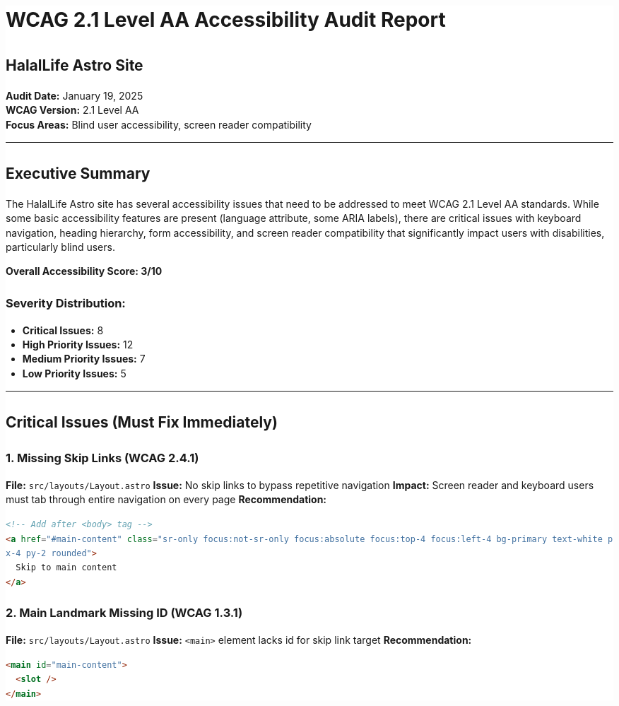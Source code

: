 # WCAG 2.1 Level AA Accessibility Audit Report
## HalalLife Astro Site

**Audit Date:** January 19, 2025  
**WCAG Version:** 2.1 Level AA  
**Focus Areas:** Blind user accessibility, screen reader compatibility

---

## Executive Summary

The HalalLife Astro site has several accessibility issues that need to be addressed to meet WCAG 2.1 Level AA standards. While some basic accessibility features are present (language attribute, some ARIA labels), there are critical issues with keyboard navigation, heading hierarchy, form accessibility, and screen reader compatibility that significantly impact users with disabilities, particularly blind users.

**Overall Accessibility Score: 3/10**

### Severity Distribution:
- **Critical Issues:** 8
- **High Priority Issues:** 12
- **Medium Priority Issues:** 7
- **Low Priority Issues:** 5

---

## Critical Issues (Must Fix Immediately)

### 1. Missing Skip Links (WCAG 2.4.1)
**File:** `src/layouts/Layout.astro`
**Issue:** No skip links to bypass repetitive navigation
**Impact:** Screen reader and keyboard users must tab through entire navigation on every page
**Recommendation:**
```html
<!-- Add after <body> tag -->
<a href="#main-content" class="sr-only focus:not-sr-only focus:absolute focus:top-4 focus:left-4 bg-primary text-white px-4 py-2 rounded">
  Skip to main content
</a>
```

### 2. Main Landmark Missing ID (WCAG 1.3.1)
**File:** `src/layouts/Layout.astro`
**Issue:** `<main>` element lacks id for skip link target
**Recommendation:**
```html
<main id="main-content">
  <slot />
</main>
```
